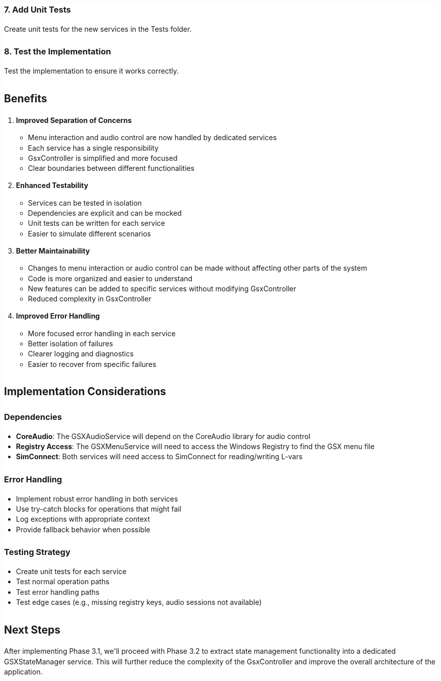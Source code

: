 ### 7. Add Unit Tests

Create unit tests for the new services in the Tests folder.

### 8. Test the Implementation

Test the implementation to ensure it works correctly.

## Benefits

1. **Improved Separation of Concerns**
   - Menu interaction and audio control are now handled by dedicated services
   - Each service has a single responsibility
   - GsxController is simplified and more focused
   - Clear boundaries between different functionalities

2. **Enhanced Testability**
   - Services can be tested in isolation
   - Dependencies are explicit and can be mocked
   - Unit tests can be written for each service
   - Easier to simulate different scenarios

3. **Better Maintainability**
   - Changes to menu interaction or audio control can be made without affecting other parts of the system
   - Code is more organized and easier to understand
   - New features can be added to specific services without modifying GsxController
   - Reduced complexity in GsxController

4. **Improved Error Handling**
   - More focused error handling in each service
   - Better isolation of failures
   - Clearer logging and diagnostics
   - Easier to recover from specific failures

## Implementation Considerations

### Dependencies
- **CoreAudio**: The GSXAudioService will depend on the CoreAudio library for audio control
- **Registry Access**: The GSXMenuService will need to access the Windows Registry to find the GSX menu file
- **SimConnect**: Both services will need access to SimConnect for reading/writing L-vars

### Error Handling
- Implement robust error handling in both services
- Use try-catch blocks for operations that might fail
- Log exceptions with appropriate context
- Provide fallback behavior when possible

### Testing Strategy
- Create unit tests for each service
- Test normal operation paths
- Test error handling paths
- Test edge cases (e.g., missing registry keys, audio sessions not available)

## Next Steps

After implementing Phase 3.1, we'll proceed with Phase 3.2 to extract state management functionality into a dedicated GSXStateManager service. This will further reduce the complexity of the GsxController and improve the overall architecture of the application.
